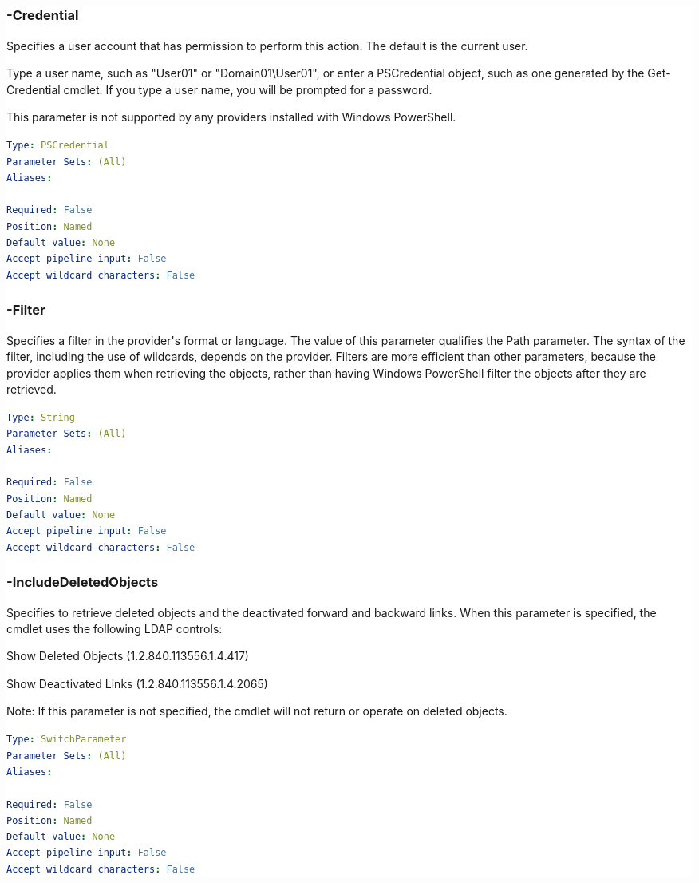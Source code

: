 ### -Credential
Specifies a user account that has permission to perform this action.
The default is the current user.

Type a user name, such as "User01" or "Domain01\User01", or enter a PSCredential object, such as one generated by the Get-Credential cmdlet.
If you type a user name, you will be prompted for a password.

This parameter is not supported by any providers installed with Windows PowerShell.

```yaml
Type: PSCredential
Parameter Sets: (All)
Aliases: 

Required: False
Position: Named
Default value: None
Accept pipeline input: False
Accept wildcard characters: False
```

### -Filter
Specifies a filter in the provider's format or language.
The value of this parameter qualifies the Path parameter.
The syntax of the filter, including the use of wildcards, depends on the provider.
Filters are more efficient than other parameters, because the provider applies them when retrieving the objects, rather than having Windows PowerShell filter the objects after they are retrieved.

```yaml
Type: String
Parameter Sets: (All)
Aliases: 

Required: False
Position: Named
Default value: None
Accept pipeline input: False
Accept wildcard characters: False
```

### -IncludeDeletedObjects
Specifies to retrieve deleted objects and the deactivated forward and backward links.
When this parameter is specified, the cmdlet uses the following LDAP controls:

Show Deleted Objects (1.2.840.113556.1.4.417)

Show Deactivated Links (1.2.840.113556.1.4.2065)

Note: If this parameter is not specified, the cmdlet will not return or operate on deleted objects.

```yaml
Type: SwitchParameter
Parameter Sets: (All)
Aliases: 

Required: False
Position: Named
Default value: None
Accept pipeline input: False
Accept wildcard characters: False
```
